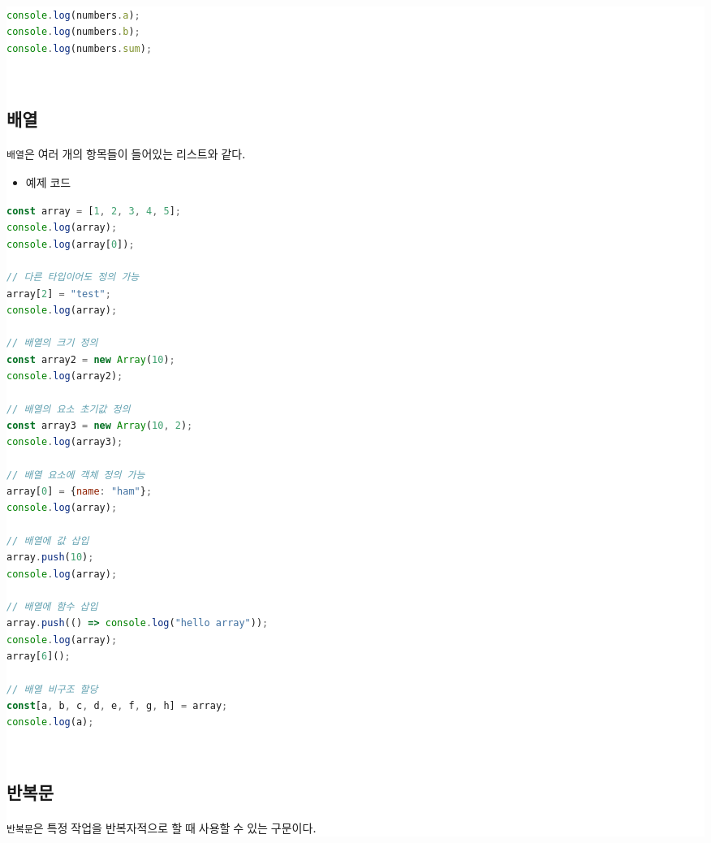 ```javascript
console.log(numbers.a);
console.log(numbers.b);
console.log(numbers.sum);
```

<br>

## 배열
`배열`은 여러 개의 항목들이 들어있는 리스트와 같다.

- 예제 코드
```javascript
const array = [1, 2, 3, 4, 5];
console.log(array);
console.log(array[0]);

// 다른 타입이어도 정의 가능
array[2] = "test";
console.log(array);

// 배열의 크기 정의
const array2 = new Array(10);
console.log(array2);

// 배열의 요소 초기값 정의
const array3 = new Array(10, 2);
console.log(array3);

// 배열 요소에 객체 정의 가능
array[0] = {name: "ham"};
console.log(array);

// 배열에 값 삽입
array.push(10);
console.log(array);

// 배열에 함수 삽입
array.push(() => console.log("hello array"));
console.log(array);
array[6]();

// 배열 비구조 할당
const[a, b, c, d, e, f, g, h] = array;
console.log(a);
```

<br>

## 반복문
`반복문`은 특정 작업을 반복자적으로 할 때 사용할 수 있는 구문이다.
